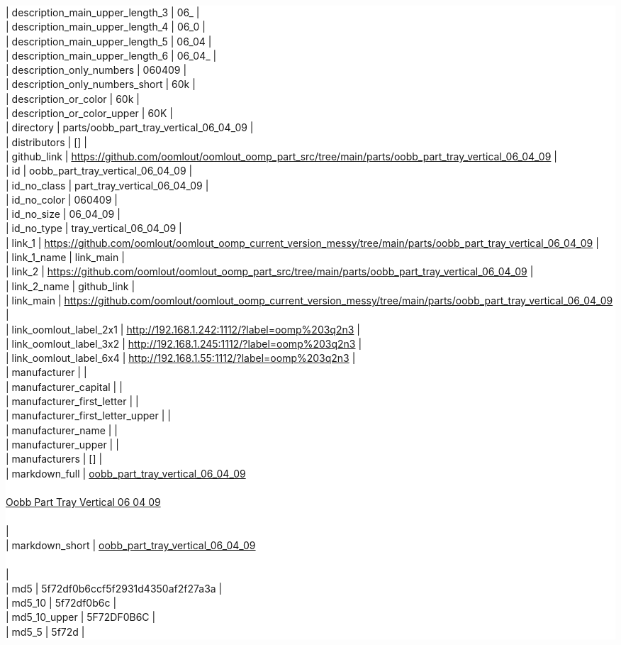 | description_main_upper_length_3 | 06_ |  
| description_main_upper_length_4 | 06_0 |  
| description_main_upper_length_5 | 06_04 |  
| description_main_upper_length_6 | 06_04_ |  
| description_only_numbers | 060409 |  
| description_only_numbers_short | 60k |  
| description_or_color | 60k |  
| description_or_color_upper | 60K |  
| directory | parts/oobb_part_tray_vertical_06_04_09 |  
| distributors | [] |  
| github_link | https://github.com/oomlout/oomlout_oomp_part_src/tree/main/parts/oobb_part_tray_vertical_06_04_09 |  
| id | oobb_part_tray_vertical_06_04_09 |  
| id_no_class | part_tray_vertical_06_04_09 |  
| id_no_color | 060409 |  
| id_no_size | 06_04_09 |  
| id_no_type | tray_vertical_06_04_09 |  
| link_1 | https://github.com/oomlout/oomlout_oomp_current_version_messy/tree/main/parts/oobb_part_tray_vertical_06_04_09 |  
| link_1_name | link_main |  
| link_2 | https://github.com/oomlout/oomlout_oomp_part_src/tree/main/parts/oobb_part_tray_vertical_06_04_09 |  
| link_2_name | github_link |  
| link_main | https://github.com/oomlout/oomlout_oomp_current_version_messy/tree/main/parts/oobb_part_tray_vertical_06_04_09 |  
| link_oomlout_label_2x1 | http://192.168.1.242:1112/?label=oomp%203q2n3 |  
| link_oomlout_label_3x2 | http://192.168.1.245:1112/?label=oomp%203q2n3 |  
| link_oomlout_label_6x4 | http://192.168.1.55:1112/?label=oomp%203q2n3 |  
| manufacturer |  |  
| manufacturer_capital |  |  
| manufacturer_first_letter |  |  
| manufacturer_first_letter_upper |  |  
| manufacturer_name |  |  
| manufacturer_upper |  |  
| manufacturers | [] |  
| markdown_full | [oobb_part_tray_vertical_06_04_09](https://github.com/oomlout/oomlout_oomp_current_version_messy/tree/main/parts/oobb_part_tray_vertical_06_04_09)<br>[](https://github.com/oomlout/oomlout_oomp_current_version_messy/tree/main/parts/oobb_part_tray_vertical_06_04_09)<br>[Oobb Part Tray Vertical 06 04 09](https://github.com/oomlout/oomlout_oomp_current_version_messy/tree/main/parts/oobb_part_tray_vertical_06_04_09)<br><br> |  
| markdown_short | [oobb_part_tray_vertical_06_04_09](https://github.com/oomlout/oomlout_oomp_current_version_messy/tree/main/parts/oobb_part_tray_vertical_06_04_09)<br><br> |  
| md5 | 5f72df0b6ccf5f2931d4350af2f27a3a |  
| md5_10 | 5f72df0b6c |  
| md5_10_upper | 5F72DF0B6C |  
| md5_5 | 5f72d |  